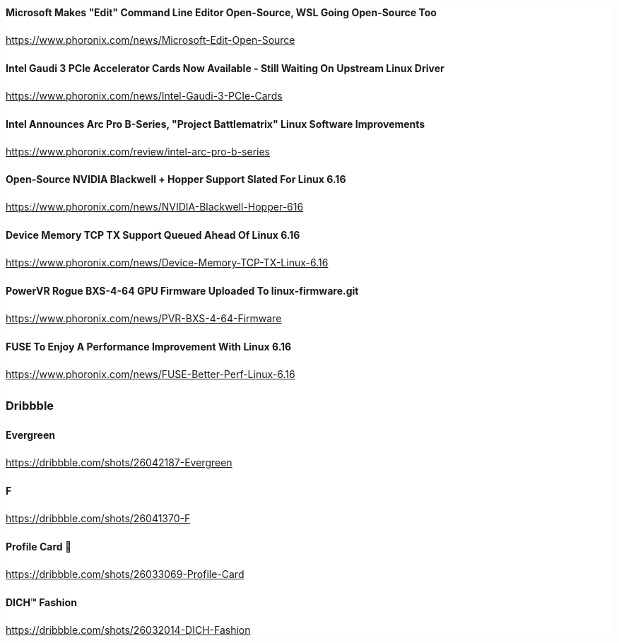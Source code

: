 #### Microsoft Makes "Edit" Command Line Editor Open-Source, WSL Going Open-Source Too

<span style="color: blue!80!green"><https://www.phoronix.com/news/Microsoft-Edit-Open-Source></span>

#### Intel Gaudi 3 PCIe Accelerator Cards Now Available - Still Waiting On Upstream Linux Driver

<span style="color: blue!80!green"><https://www.phoronix.com/news/Intel-Gaudi-3-PCIe-Cards></span>

#### Intel Announces Arc Pro B-Series, "Project Battlematrix" Linux Software Improvements

<span style="color: blue!80!green"><https://www.phoronix.com/review/intel-arc-pro-b-series></span>

#### Open-Source NVIDIA Blackwell + Hopper Support Slated For Linux 6.16

<span style="color: blue!80!green"><https://www.phoronix.com/news/NVIDIA-Blackwell-Hopper-616></span>

#### Device Memory TCP TX Support Queued Ahead Of Linux 6.16

<span style="color: blue!80!green"><https://www.phoronix.com/news/Device-Memory-TCP-TX-Linux-6.16></span>

#### PowerVR Rogue BXS-4-64 GPU Firmware Uploaded To linux-firmware.git

<span style="color: blue!80!green"><https://www.phoronix.com/news/PVR-BXS-4-64-Firmware></span>

#### FUSE To Enjoy A Performance Improvement With Linux 6.16

<span style="color: blue!80!green"><https://www.phoronix.com/news/FUSE-Better-Perf-Linux-6.16></span>

### Dribbble

#### Evergreen

<span style="color: blue!80!green"><https://dribbble.com/shots/26042187-Evergreen></span>

#### F

<span style="color: blue!80!green"><https://dribbble.com/shots/26041370-F></span>

#### Profile Card 👧

<span style="color: blue!80!green"><https://dribbble.com/shots/26033069-Profile-Card></span>

#### DICH™ Fashion

<span style="color: blue!80!green"><https://dribbble.com/shots/26032014-DICH-Fashion></span>
